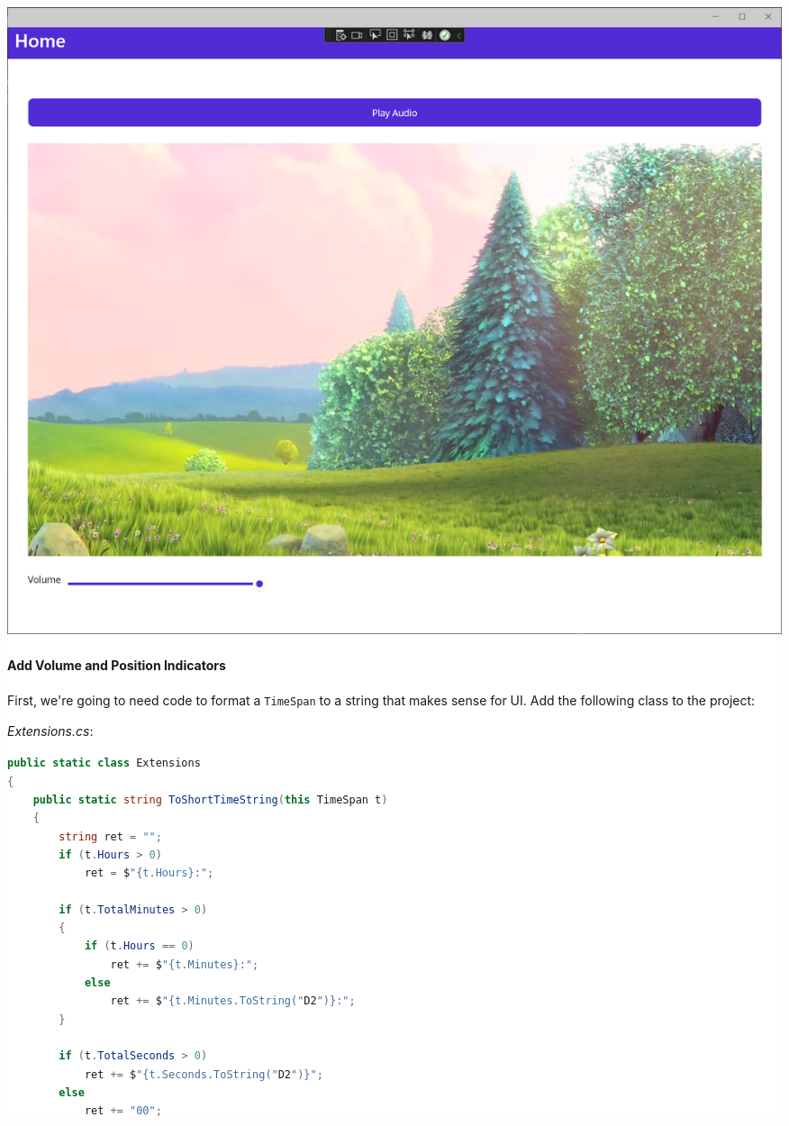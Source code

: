  ![image-20230306123525332](images/image-20230306123525332.png)

#### Add Volume and Position Indicators

First, we're going to need code to format a `TimeSpan` to a string that makes sense for UI. Add the following class to the project:

*Extensions.cs*:

```c#
public static class Extensions
{
    public static string ToShortTimeString(this TimeSpan t)
    {
        string ret = "";
        if (t.Hours > 0)
            ret = $"{t.Hours}:";

        if (t.TotalMinutes > 0)
        {
            if (t.Hours == 0)
                ret += $"{t.Minutes}:";
            else
                ret += $"{t.Minutes.ToString("D2")}:";
        }

        if (t.TotalSeconds > 0)
            ret += $"{t.Seconds.ToString("D2")}";
        else
            ret += "00";
```